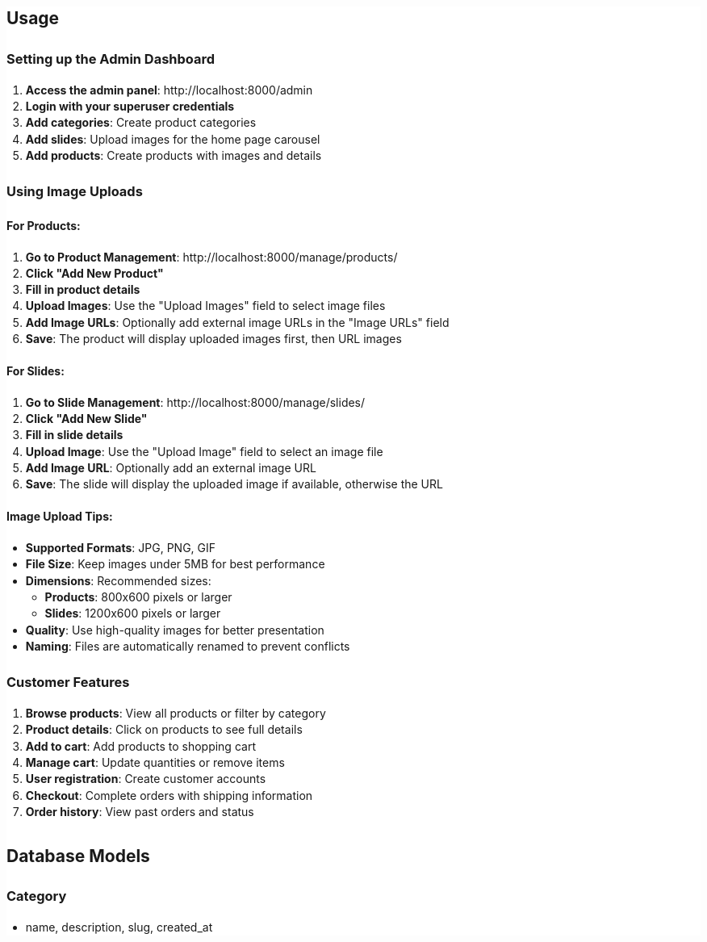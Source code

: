 ## Usage

### Setting up the Admin Dashboard

1. **Access the admin panel**: http://localhost:8000/admin
2. **Login with your superuser credentials**
3. **Add categories**: Create product categories
4. **Add slides**: Upload images for the home page carousel
5. **Add products**: Create products with images and details

### Using Image Uploads

#### For Products:
1. **Go to Product Management**: http://localhost:8000/manage/products/
2. **Click "Add New Product"**
3. **Fill in product details**
4. **Upload Images**: Use the "Upload Images" field to select image files
5. **Add Image URLs**: Optionally add external image URLs in the "Image URLs" field
6. **Save**: The product will display uploaded images first, then URL images

#### For Slides:
1. **Go to Slide Management**: http://localhost:8000/manage/slides/
2. **Click "Add New Slide"**
3. **Fill in slide details**
4. **Upload Image**: Use the "Upload Image" field to select an image file
5. **Add Image URL**: Optionally add an external image URL
6. **Save**: The slide will display the uploaded image if available, otherwise the URL

#### Image Upload Tips:
- **Supported Formats**: JPG, PNG, GIF
- **File Size**: Keep images under 5MB for best performance
- **Dimensions**: Recommended sizes:
  - **Products**: 800x600 pixels or larger
  - **Slides**: 1200x600 pixels or larger
- **Quality**: Use high-quality images for better presentation
- **Naming**: Files are automatically renamed to prevent conflicts

### Customer Features

1. **Browse products**: View all products or filter by category
2. **Product details**: Click on products to see full details
3. **Add to cart**: Add products to shopping cart
4. **Manage cart**: Update quantities or remove items
5. **User registration**: Create customer accounts
6. **Checkout**: Complete orders with shipping information
7. **Order history**: View past orders and status

## Database Models

### Category
- name, description, slug, created_at
